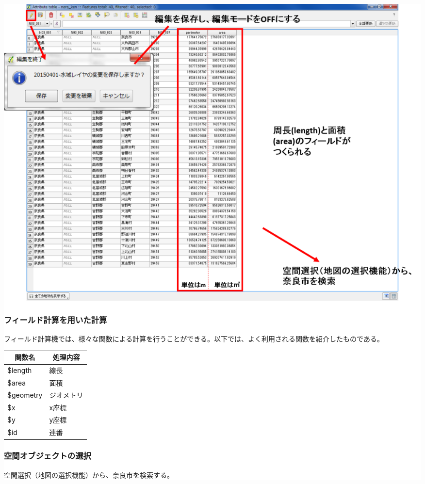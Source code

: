 ![自動計算](pic/11pic_6.png)

### フィールド計算を用いた計算
フィールド計算機では、様々な関数による計算を行うことができる。以下では、よく利用される関数を紹介したものである。

|関数名|処理内容|
|---|---|
|$length|線長|
|$area|面積|
|$geometry|ジオメトリ|
|$x|x座標|
|$y|y座標|
|$id|連番|

### 空間オブジェクトの選択
空間選択（地図の選択機能）から、奈良市を検索する。
